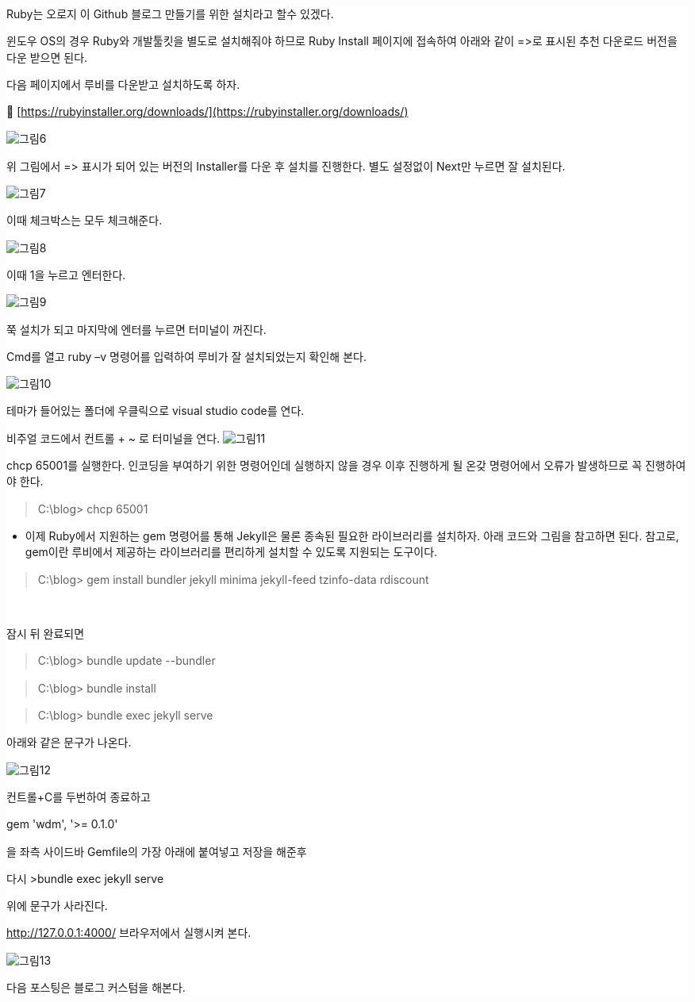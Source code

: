 Ruby는 오로지 이 Github 블로그 만들기를 위한 설치라고 할수 있겠다.

윈도우 OS의 경우 Ruby와 개발툴킷을 별도로 설치해줘야 하므로 Ruby Install 페이지에 접속하여 아래와 같이 =>로 표시된 추천 다운로드 버전을 다운 받으면 된다.

다음 페이지에서 루비를 다운받고 설치하도록 하자.

🔗 [https://rubyinstaller.org/downloads/](https://rubyinstaller.org/downloads/)


![그림6](../../../../assets/img/study/githubpages/2-6.png)

위 그림에서 => 표시가 되어 있는 버전의 Installer를 다운 후 설치를 진행한다. 별도 설정없이 Next만 누르면 잘 설치된다.

![그림7](../../../../assets/img/study/githubpages/2-7.jpeg)

이때 체크박스는 모두 체크해준다.


![그림8](../../../../assets/img/study/githubpages/2-8.png)

이때 1을 누르고 엔터한다.

![그림9](../../../../assets/img/study/githubpages/2-9.png)

쭉 설치가 되고 마지막에 엔터를 누르면 터미널이 꺼진다.

Cmd를 열고 ruby –v 명령어를 입력하여​ 루비가 잘 설치되었는지 확인해 본다.

![그림10](../../../../assets/img/study/githubpages/2-10.png)

테마가 들어있는 폴더에 우클릭으로 visual studio code를 연다.

비주얼 코드에서 컨트롤 + ~ 로 터미널을 연다.
![그림11](../../../../assets/img/study/githubpages/2-11.jpeg)

chcp 65001를 실행한다. 인코딩을 부여하기 위한 명령어인데 실행하지 않을 경우 이후 진행하게 될 온갖 명령어에서 오류가 발생하므로 꼭 진행하여야 한다.

> C:\blog> chcp 65001

- 이제 Ruby에서 지원하는 gem 명령어를 통해 Jekyll은 물론 종속된 필요한 라이브러리를 설치하자. 아래 코드와 그림을 참고하면 된다. 참고로, gem이란 루비에서 제공하는 라이브러리를 편리하게 설치할 수 있도록 지원되는 도구이다.

> C:\blog> gem install bundler jekyll minima jekyll-feed tzinfo-data rdiscount

​

잠시 뒤 완료되면

> C:\blog> bundle update --bundler

> C:\blog> bundle install

> C:\blog> bundle exec jekyll serve

아래와 같은 문구가 나온다.

![그림12](../../../../assets/img/study/githubpages/2-12.jpeg)​

컨트롤+C를 두번하여 종료하고

gem 'wdm', '>= 0.1.0'

을 좌측 사이드바 Gemfile의 가장 아래에 붙여넣고 저장을 해준후

다시 >bundle exec jekyll serve

위에 문구가 사라진다.

http://127.0.0.1:4000/ 브라우저에서 실행시켜 본다.

![그림13](../../../../assets/img/study/githubpages/2-13.jpeg)​

다음 포스팅은 블로그 커스텀을 해본다.
